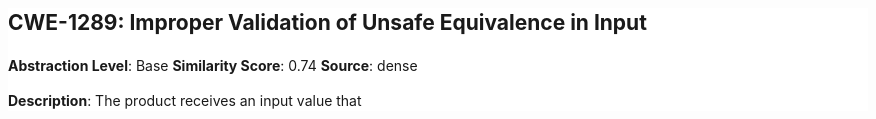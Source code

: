 

## CWE-1289: Improper Validation of Unsafe Equivalence in Input
**Abstraction Level**: Base
**Similarity Score**: 0.74
**Source**: dense

**Description**:
The product receives an input value that